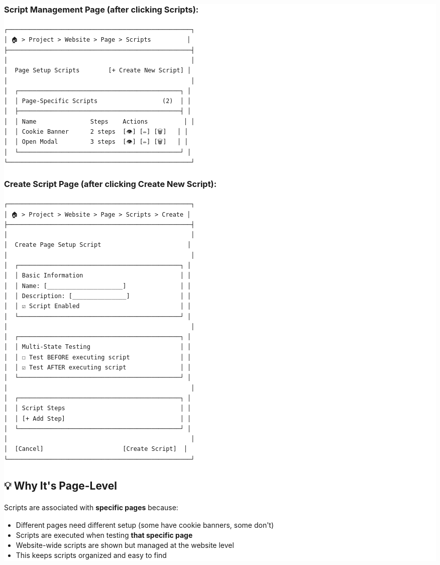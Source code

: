 ### Script Management Page (after clicking Scripts):
```
┌───────────────────────────────────────────────────┐
│ 🏠 > Project > Website > Page > Scripts          │
├───────────────────────────────────────────────────┤
│                                                   │
│  Page Setup Scripts        [+ Create New Script] │
│                                                   │
│  ┌─────────────────────────────────────────────┐ │
│  │ Page-Specific Scripts                  (2)  │ │
│  ├─────────────────────────────────────────────┤ │
│  │ Name               Steps    Actions          │ │
│  │ Cookie Banner      2 steps  [👁️] [✏️] [🗑️]   │ │
│  │ Open Modal         3 steps  [👁️] [✏️] [🗑️]   │ │
│  └─────────────────────────────────────────────┘ │
└───────────────────────────────────────────────────┘
```

### Create Script Page (after clicking Create New Script):
```
┌───────────────────────────────────────────────────┐
│ 🏠 > Project > Website > Page > Scripts > Create │
├───────────────────────────────────────────────────┤
│                                                   │
│  Create Page Setup Script                        │
│                                                   │
│  ┌─────────────────────────────────────────────┐ │
│  │ Basic Information                           │ │
│  │ Name: [_____________________]               │ │
│  │ Description: [_______________]              │ │
│  │ ☑ Script Enabled                            │ │
│  └─────────────────────────────────────────────┘ │
│                                                   │
│  ┌─────────────────────────────────────────────┐ │
│  │ Multi-State Testing                         │ │
│  │ ☐ Test BEFORE executing script              │ │
│  │ ☑ Test AFTER executing script               │ │
│  └─────────────────────────────────────────────┘ │
│                                                   │
│  ┌─────────────────────────────────────────────┐ │
│  │ Script Steps                                │ │
│  │ [+ Add Step]                                │ │
│  └─────────────────────────────────────────────┘ │
│                                                   │
│  [Cancel]                      [Create Script]  │
└───────────────────────────────────────────────────┘
```

## 💡 Why It's Page-Level

Scripts are associated with **specific pages** because:
- Different pages need different setup (some have cookie banners, some don't)
- Scripts are executed when testing **that specific page**
- Website-wide scripts are shown but managed at the website level
- This keeps scripts organized and easy to find
